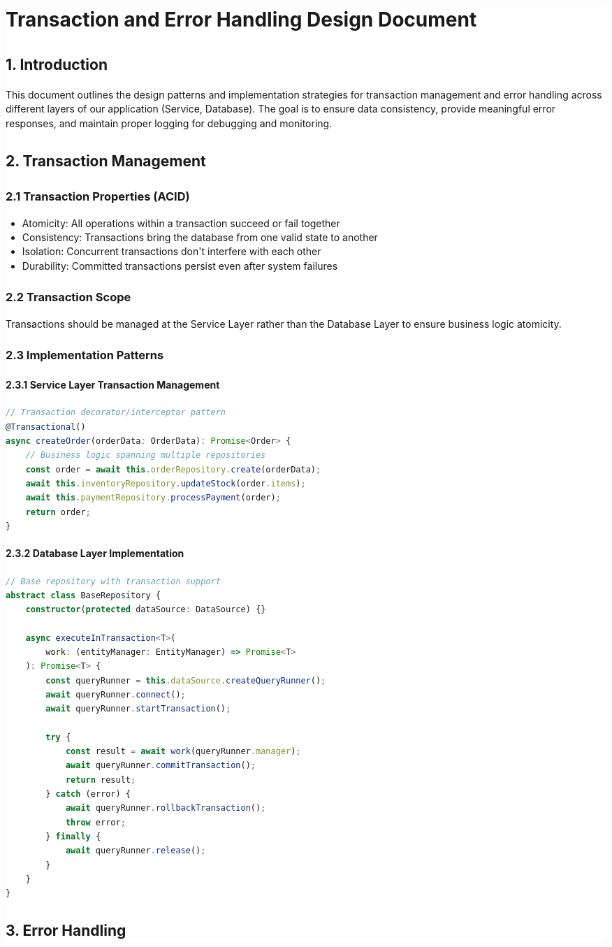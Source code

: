 # Transaction and Error Handling Design Document
## 1. Introduction

This document outlines the design patterns and implementation strategies for transaction management and error handling across different layers of our application (Service, Database). The goal is to ensure data consistency, provide meaningful error responses, and maintain proper logging for debugging and monitoring.
## 2. Transaction Management
### 2.1 Transaction Properties (ACID)
- Atomicity: All operations within a transaction succeed or fail together
- Consistency: Transactions bring the database from one valid state to another
- Isolation: Concurrent transactions don't interfere with each other
- Durability: Committed transactions persist even after system failures

### 2.2 Transaction Scope
Transactions should be managed at the Service Layer rather than the Database Layer to ensure business logic atomicity.
### 2.3 Implementation Patterns
#### 2.3.1 Service Layer Transaction Management
``` typescript
// Transaction decorator/interceptor pattern
@Transactional()
async createOrder(orderData: OrderData): Promise<Order> {
    // Business logic spanning multiple repositories
    const order = await this.orderRepository.create(orderData);
    await this.inventoryRepository.updateStock(order.items);
    await this.paymentRepository.processPayment(order);
    return order;
}
```
#### 2.3.2 Database Layer Implementation
```typescript
// Base repository with transaction support
abstract class BaseRepository {
    constructor(protected dataSource: DataSource) {}
    
    async executeInTransaction<T>(
        work: (entityManager: EntityManager) => Promise<T>
    ): Promise<T> {
        const queryRunner = this.dataSource.createQueryRunner();
        await queryRunner.connect();
        await queryRunner.startTransaction();
        
        try {
            const result = await work(queryRunner.manager);
            await queryRunner.commitTransaction();
            return result;
        } catch (error) {
            await queryRunner.rollbackTransaction();
            throw error;
        } finally {
            await queryRunner.release();
        }
    }
}
```
## 3. Error Handling